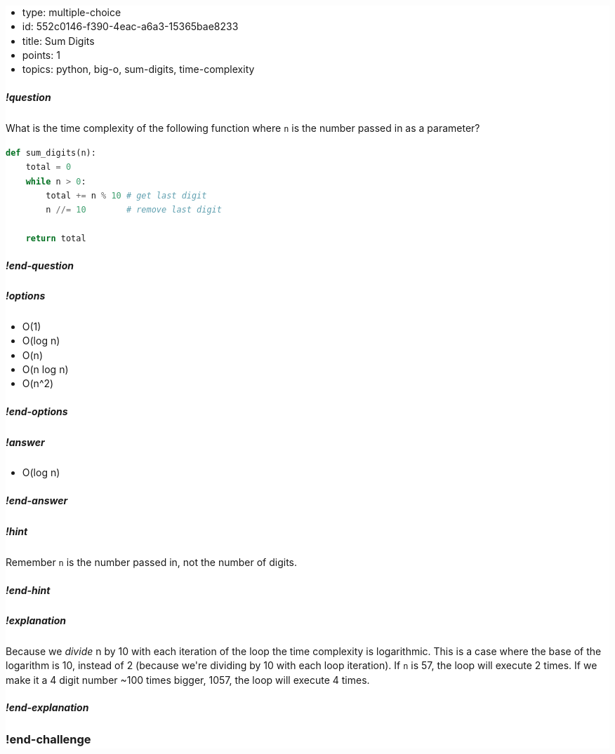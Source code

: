* type: multiple-choice
* id: 552c0146-f390-4eac-a6a3-15365bae8233
* title: Sum Digits
* points: 1
* topics: python, big-o, sum-digits, time-complexity

##### !question

What is the time complexity of the following function where `n` is the number passed in as a parameter?

```py
def sum_digits(n):
    total = 0
    while n > 0:
        total += n % 10 # get last digit
        n //= 10        # remove last digit
    
    return total
```
##### !end-question

##### !options

* O(1)
* O(log n)
* O(n)
* O(n log n)
* O(n^2)

##### !end-options

##### !answer

* O(log n)

##### !end-answer

##### !hint

Remember `n` is the number passed in, not the number of digits.

##### !end-hint

##### !explanation

Because we *divide* n by 10 with each iteration of the loop the time complexity is logarithmic.  This is a case where the base of the logarithm is 10, instead of 2 (because we're dividing by 10 with each loop iteration).  If `n` is 57, the loop will execute 2 times.  If we make it a 4 digit number ~100 times bigger, 1057, the loop will execute 4 times.

##### !end-explanation

### !end-challenge

